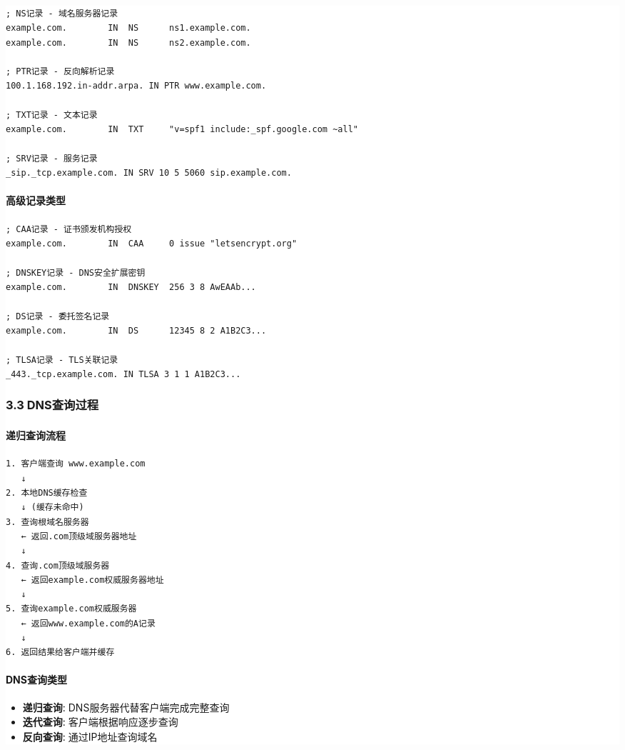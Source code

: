 ```dns
; NS记录 - 域名服务器记录
example.com.        IN  NS      ns1.example.com.
example.com.        IN  NS      ns2.example.com.

; PTR记录 - 反向解析记录
100.1.168.192.in-addr.arpa. IN PTR www.example.com.

; TXT记录 - 文本记录
example.com.        IN  TXT     "v=spf1 include:_spf.google.com ~all"

; SRV记录 - 服务记录
_sip._tcp.example.com. IN SRV 10 5 5060 sip.example.com.
```

#### 高级记录类型
```dns
; CAA记录 - 证书颁发机构授权
example.com.        IN  CAA     0 issue "letsencrypt.org"

; DNSKEY记录 - DNS安全扩展密钥
example.com.        IN  DNSKEY  256 3 8 AwEAAb...

; DS记录 - 委托签名记录
example.com.        IN  DS      12345 8 2 A1B2C3...

; TLSA记录 - TLS关联记录
_443._tcp.example.com. IN TLSA 3 1 1 A1B2C3...
```

### 3.3 DNS查询过程
#### 递归查询流程
```
1. 客户端查询 www.example.com
   ↓
2. 本地DNS缓存检查
   ↓ (缓存未命中)
3. 查询根域名服务器
   ← 返回.com顶级域服务器地址
   ↓
4. 查询.com顶级域服务器
   ← 返回example.com权威服务器地址
   ↓
5. 查询example.com权威服务器
   ← 返回www.example.com的A记录
   ↓
6. 返回结果给客户端并缓存
```

#### DNS查询类型
- **递归查询**: DNS服务器代替客户端完成完整查询
- **迭代查询**: 客户端根据响应逐步查询
- **反向查询**: 通过IP地址查询域名
